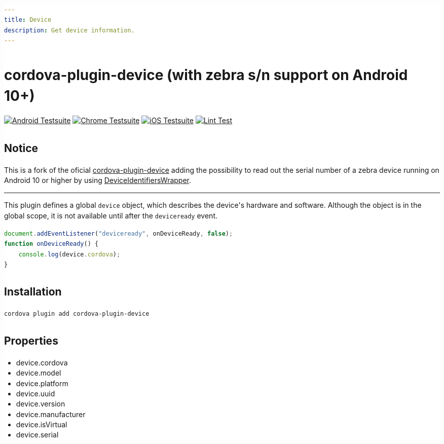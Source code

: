 ```yaml
---
title: Device
description: Get device information.
---
```



# cordova-plugin-device (with zebra s/n support on Android 10+)

[![Android Testsuite](https://github.com/apache/cordova-plugin-device/actions/workflows/android.yml/badge.svg)](https://github.com/apache/cordova-plugin-device/actions/workflows/android.yml) [![Chrome Testsuite](https://github.com/apache/cordova-plugin-device/actions/workflows/chrome.yml/badge.svg)](https://github.com/apache/cordova-plugin-device/actions/workflows/chrome.yml) [![iOS Testsuite](https://github.com/apache/cordova-plugin-device/actions/workflows/ios.yml/badge.svg)](https://github.com/apache/cordova-plugin-device/actions/workflows/ios.yml) [![Lint Test](https://github.com/apache/cordova-plugin-device/actions/workflows/lint.yml/badge.svg)](https://github.com/apache/cordova-plugin-device/actions/workflows/lint.yml)

## Notice
This is a fork of the oficial [cordova-plugin-device](https://github.com/apache/cordova-plugin-device) adding the possibility to read out the serial number of a zebra device running on Android 10 or higher by using [DeviceIdentifiersWrapper](https://github.com/ZebraDevs/DeviceIdentifiersWrapper).
* * *

This plugin defines a global `device` object, which describes the device's hardware and software.
Although the object is in the global scope, it is not available until after the `deviceready` event.

```js
document.addEventListener("deviceready", onDeviceReady, false);
function onDeviceReady() {
    console.log(device.cordova);
}
```

## Installation

    cordova plugin add cordova-plugin-device

## Properties

- device.cordova
- device.model
- device.platform
- device.uuid
- device.version
- device.manufacturer
- device.isVirtual
- device.serial
